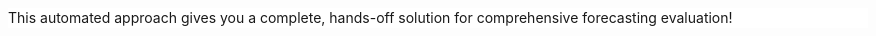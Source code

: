 This automated approach gives you a complete, hands-off solution for comprehensive forecasting evaluation!
